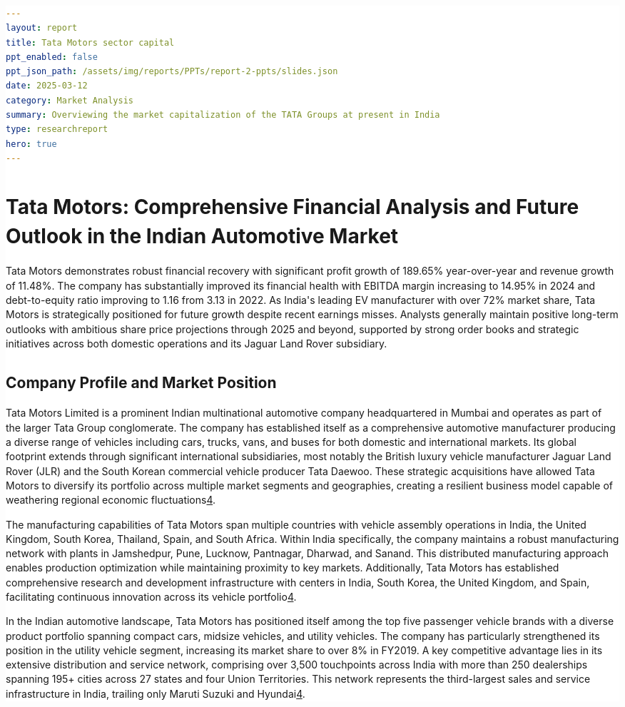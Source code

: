 ```yaml
---
layout: report
title: Tata Motors sector capital
ppt_enabled: false
ppt_json_path: /assets/img/reports/PPTs/report-2-ppts/slides.json
date: 2025-03-12
category: Market Analysis
summary: Overviewing the market capitalization of the TATA Groups at present in India
type: researchreport
hero: true
---
```


# Tata Motors: Comprehensive Financial Analysis and Future Outlook in the Indian Automotive Market

Tata Motors demonstrates robust financial recovery with significant profit growth of 189.65% year-over-year and revenue growth of 11.48%. The company has substantially improved its financial health with EBITDA margin increasing to 14.95% in 2024 and debt-to-equity ratio improving to 1.16 from 3.13 in 2022. As India's leading EV manufacturer with over 72% market share, Tata Motors is strategically positioned for future growth despite recent earnings misses. Analysts generally maintain positive long-term outlooks with ambitious share price projections through 2025 and beyond, supported by strong order books and strategic initiatives across both domestic operations and its Jaguar Land Rover subsidiary.

## Company Profile and Market Position

Tata Motors Limited is a prominent Indian multinational automotive company headquartered in Mumbai and operates as part of the larger Tata Group conglomerate. The company has established itself as a comprehensive automotive manufacturer producing a diverse range of vehicles including cars, trucks, vans, and buses for both domestic and international markets. Its global footprint extends through significant international subsidiaries, most notably the British luxury vehicle manufacturer Jaguar Land Rover (JLR) and the South Korean commercial vehicle producer Tata Daewoo. These strategic acquisitions have allowed Tata Motors to diversify its portfolio across multiple market segments and geographies, creating a resilient business model capable of weathering regional economic fluctuations[4](https://en.wikipedia.org/wiki/Tata_Motors).

The manufacturing capabilities of Tata Motors span multiple countries with vehicle assembly operations in India, the United Kingdom, South Korea, Thailand, Spain, and South Africa. Within India specifically, the company maintains a robust manufacturing network with plants in Jamshedpur, Pune, Lucknow, Pantnagar, Dharwad, and Sanand. This distributed manufacturing approach enables production optimization while maintaining proximity to key markets. Additionally, Tata Motors has established comprehensive research and development infrastructure with centers in India, South Korea, the United Kingdom, and Spain, facilitating continuous innovation across its vehicle portfolio[4](https://en.wikipedia.org/wiki/Tata_Motors).

In the Indian automotive landscape, Tata Motors has positioned itself among the top five passenger vehicle brands with a diverse product portfolio spanning compact cars, midsize vehicles, and utility vehicles. The company has particularly strengthened its position in the utility vehicle segment, increasing its market share to over 8% in FY2019. A key competitive advantage lies in its extensive distribution and service network, comprising over 3,500 touchpoints across India with more than 250 dealerships spanning 195+ cities across 27 states and four Union Territories. This network represents the third-largest sales and service infrastructure in India, trailing only Maruti Suzuki and Hyundai[4](https://en.wikipedia.org/wiki/Tata_Motors).
